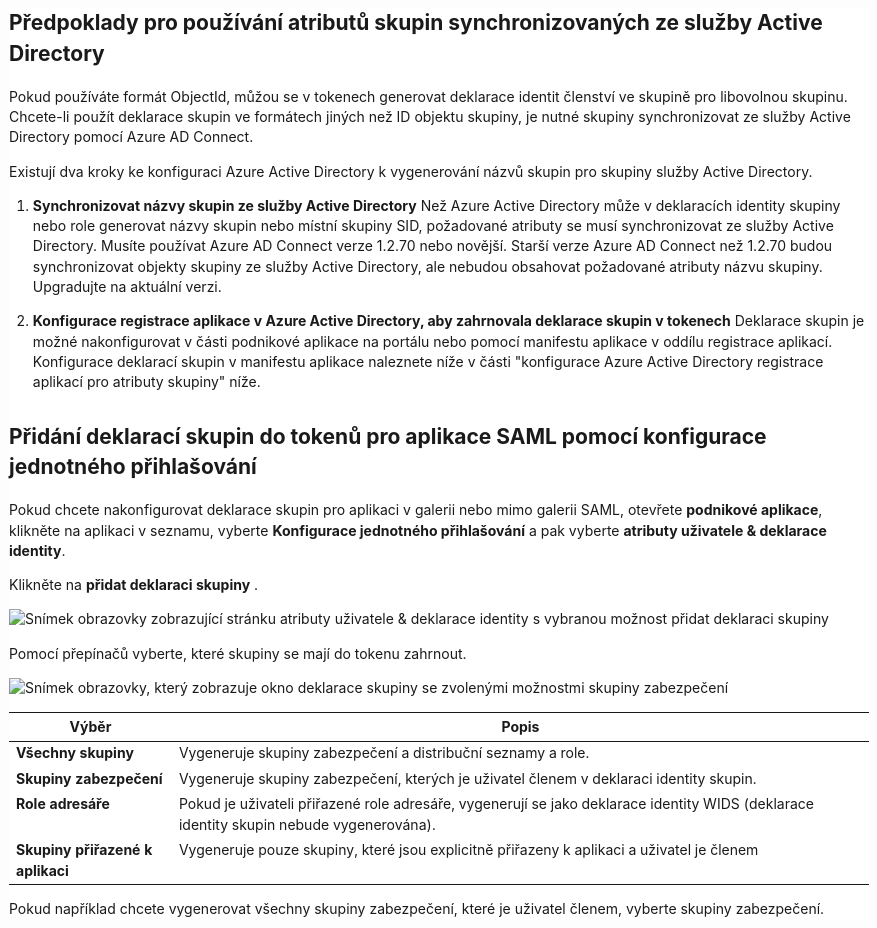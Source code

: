 ## <a name="prerequisites-for-using-group-attributes-synchronized-from-active-directory"></a>Předpoklady pro používání atributů skupin synchronizovaných ze služby Active Directory

Pokud používáte formát ObjectId, můžou se v tokenech generovat deklarace identit členství ve skupině pro libovolnou skupinu. Chcete-li použít deklarace skupin ve formátech jiných než ID objektu skupiny, je nutné skupiny synchronizovat ze služby Active Directory pomocí Azure AD Connect.

Existují dva kroky ke konfiguraci Azure Active Directory k vygenerování názvů skupin pro skupiny služby Active Directory.

1. **Synchronizovat názvy skupin ze služby Active Directory** Než Azure Active Directory může v deklaracích identity skupiny nebo role generovat názvy skupin nebo místní skupiny SID, požadované atributy se musí synchronizovat ze služby Active Directory.  Musíte používat Azure AD Connect verze 1.2.70 nebo novější.   Starší verze Azure AD Connect než 1.2.70 budou synchronizovat objekty skupiny ze služby Active Directory, ale nebudou obsahovat požadované atributy názvu skupiny.  Upgradujte na aktuální verzi.

2. **Konfigurace registrace aplikace v Azure Active Directory, aby zahrnovala deklarace skupin v tokenech** Deklarace skupin je možné nakonfigurovat v části podnikové aplikace na portálu nebo pomocí manifestu aplikace v oddílu registrace aplikací.  Konfigurace deklarací skupin v manifestu aplikace naleznete níže v části "konfigurace Azure Active Directory registrace aplikací pro atributy skupiny" níže.

## <a name="add-group-claims-to-tokens-for-saml-applications-using-sso-configuration"></a>Přidání deklarací skupin do tokenů pro aplikace SAML pomocí konfigurace jednotného přihlašování

Pokud chcete nakonfigurovat deklarace skupin pro aplikaci v galerii nebo mimo galerii SAML, otevřete **podnikové aplikace**, klikněte na aplikaci v seznamu, vyberte **Konfigurace jednotného přihlašování** a pak vyberte **atributy uživatele & deklarace identity**.

Klikněte na **přidat deklaraci skupiny** .  

![Snímek obrazovky zobrazující stránku atributy uživatele & deklarace identity s vybranou možnost přidat deklaraci skupiny](media/how-to-connect-fed-group-claims/group-claims-ui-1.png)

Pomocí přepínačů vyberte, které skupiny se mají do tokenu zahrnout.

![Snímek obrazovky, který zobrazuje okno deklarace skupiny se zvolenými možnostmi skupiny zabezpečení](media/how-to-connect-fed-group-claims/group-claims-ui-2.png)

| Výběr | Popis |
|----------|-------------|
| **Všechny skupiny** | Vygeneruje skupiny zabezpečení a distribuční seznamy a role.  |
| **Skupiny zabezpečení** | Vygeneruje skupiny zabezpečení, kterých je uživatel členem v deklaraci identity skupin. |
| **Role adresáře** | Pokud je uživateli přiřazené role adresáře, vygenerují se jako deklarace identity WIDS (deklarace identity skupin nebude vygenerována). |
| **Skupiny přiřazené k aplikaci** | Vygeneruje pouze skupiny, které jsou explicitně přiřazeny k aplikaci a uživatel je členem |

Pokud například chcete vygenerovat všechny skupiny zabezpečení, které je uživatel členem, vyberte skupiny zabezpečení.
